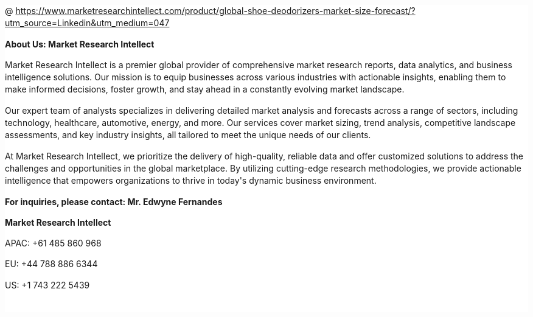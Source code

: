 @</strong>&nbsp;<a href="https://www.marketresearchintellect.com/product/global-shoe-deodorizers-market-size-forecast/?utm_source=Linkedin&utm_medium=047">https://www.marketresearchintellect.com/product/global-shoe-deodorizers-market-size-forecast/?utm_source=Linkedin&utm_medium=047</a></span></p><p><strong>About Us: Market Research Intellect</strong></p><p>Market Research Intellect is a premier global provider of comprehensive market research reports, data analytics, and business intelligence solutions. Our mission is to equip businesses across various industries with actionable insights, enabling them to make informed decisions, foster growth, and stay ahead in a constantly evolving market landscape.</p><p>Our expert team of analysts specializes in delivering detailed market analysis and forecasts across a range of sectors, including technology, healthcare, automotive, energy, and more. Our services cover market sizing, trend analysis, competitive landscape assessments, and key industry insights, all tailored to meet the unique needs of our clients.</p><p>At Market Research Intellect, we prioritize the delivery of high-quality, reliable data and offer customized solutions to address the challenges and opportunities in the global marketplace. By utilizing cutting-edge research methodologies, we provide actionable intelligence that empowers organizations to thrive in today's dynamic business environment.</p><p><strong>For inquiries, please contact: Mr. Edwyne Fernandes</strong></p><p><strong>Market Research Intellect</strong></p><p>APAC: +61 485 860 968</p><p>EU: +44 788 886 6344</p><p>US: +1 743 222 5439</p></div><div class="article-main__content" data-test-id="publishing-text-block">&nbsp;</div>
